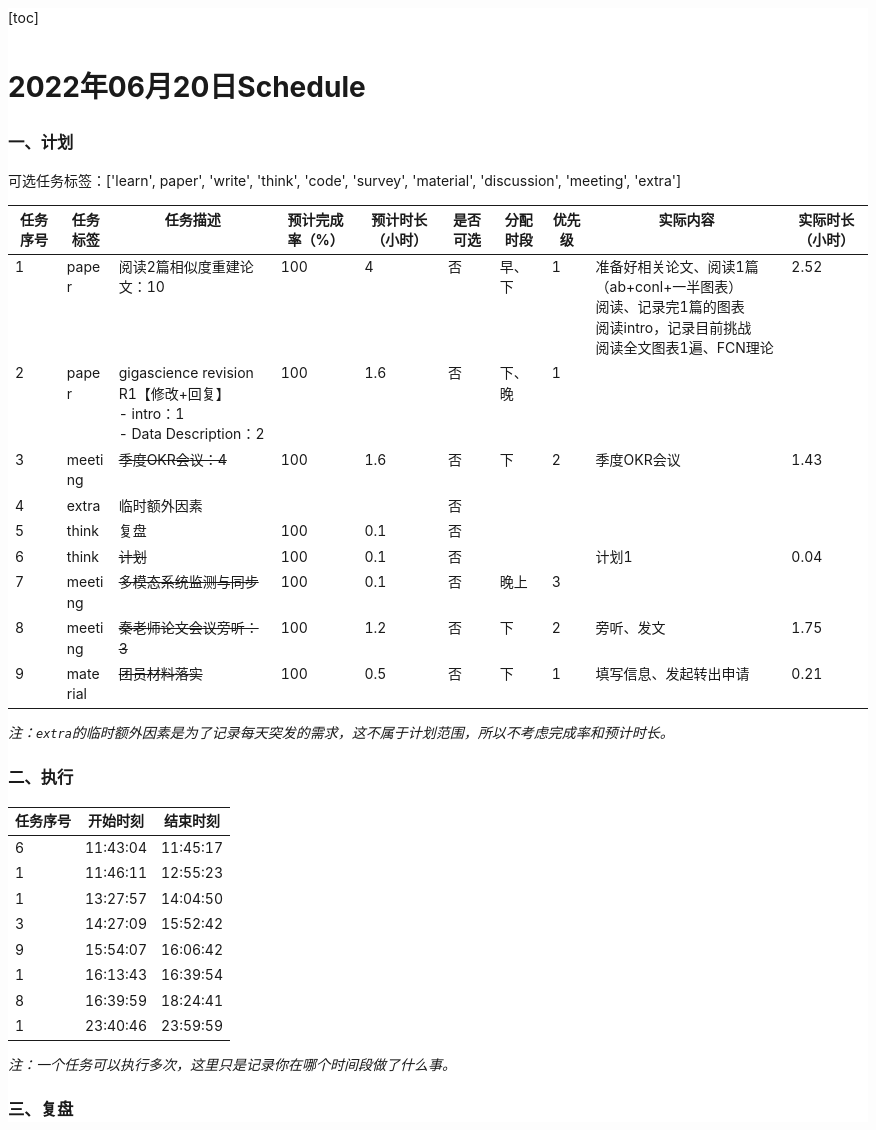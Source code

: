 [toc]

# 2022年06月20日Schedule

### 一、计划

可选任务标签：['learn', paper', 'write', 'think', 'code', 'survey', 'material', 'discussion', 'meeting', 'extra']

| 任务序号 | 任务标签 | 任务描述                                                     | 预计完成率（%） | 预计时长（小时） | 是否可选 | 分配时段 | 优先级 | 实际内容                                                     | 实际时长（小时） |
| -------- | -------- | ------------------------------------------------------------ | --------------- | ---------------- | -------- | -------- | ------ | ------------------------------------------------------------ | ---------------- |
|1|paper|阅读2篇相似度重建论文：10|100|4|否|早、下|1|准备好相关论文、阅读1篇（ab+conl+一半图表）<br/>阅读、记录完1篇的图表<br/>阅读intro，记录目前挑战<br/>阅读全文图表1遍、FCN理论|2.52|
| 2        | paper    | gigascience revision R1【修改+回复】<br />- intro：1<br />- Data Description：2 | 100             | 1.6              | 否       | 下、晚   | 1      |                                                              |                  |
|3|meeting|~~季度OKR会议：4~~|100|1.6|否|下|2|季度OKR会议|1.43|
| 4        | extra    | 临时额外因素                                                 |                 |                  | 否       |          |        |                                                              |                  |
| 5        | think    | 复盘                                                         | 100             | 0.1              | 否       |          |        |                                                              |                  |
|6|think|~~计划~~|100|0.1|否|||计划1|0.04|
| 7        | meeting  | ~~多模态系统监测与同步~~                                     | 100             | 0.1              | 否       | 晚上     | 3      |                                                              |                  |
|8|meeting|~~秦老师论文会议旁听：3~~|100|1.2|否|下|2|旁听、发文|1.75|
|9|material|~~团员材料落实~~|100|0.5|否|下|1|填写信息、发起转出申请|0.21|

*注：`extra`的临时额外因素是为了记录每天突发的需求，这不属于计划范围，所以不考虑完成率和预计时长。*

### 二、执行

| 任务序号 | 开始时刻 | 结束时刻 |
| -------- | -------- | -------- |
| 6        | 11:43:04 | 11:45:17 |
| 1        | 11:46:11 | 12:55:23 |
| 1        | 13:27:57 | 14:04:50 |
| 3        | 14:27:09 | 15:52:42 |
| 9        | 15:54:07 | 16:06:42 |
| 1        | 16:13:43 | 16:39:54 |
| 8        | 16:39:59 | 18:24:41 |
| 1        | 23:40:46 | 23:59:59 |

*注：一个任务可以执行多次，这里只是记录你在哪个时间段做了什么事。*

### 三、复盘
